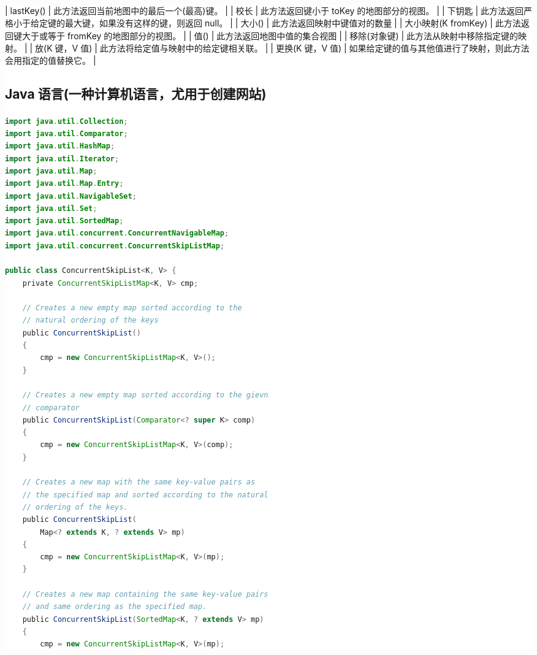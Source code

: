 | lastKey() | 此方法返回当前地图中的最后一个(最高)键。 |
| 校长 | 此方法返回键小于 toKey 的地图部分的视图。 |
| 下钥匙 | 此方法返回严格小于给定键的最大键，如果没有这样的键，则返回 null。 |
| 大小() | 此方法返回映射中键值对的数量 |
| 大小映射(K fromKey) | 此方法返回键大于或等于 fromKey 的地图部分的视图。 |
| 值() | 此方法返回地图中值的集合视图 |
| 移除(对象键) | 此方法从映射中移除指定键的映射。 |
| 放(K 键，V 值) | 此方法将给定值与映射中的给定键相关联。 |
| 更换(K 键，V 值) | 如果给定键的值与其他值进行了映射，则此方法会用指定的值替换它。 |

</figure>

## Java 语言(一种计算机语言，尤用于创建网站)

```java
import java.util.Collection;
import java.util.Comparator;
import java.util.HashMap;
import java.util.Iterator;
import java.util.Map;
import java.util.Map.Entry;
import java.util.NavigableSet;
import java.util.Set;
import java.util.SortedMap;
import java.util.concurrent.ConcurrentNavigableMap;
import java.util.concurrent.ConcurrentSkipListMap;

public class ConcurrentSkipList<K, V> {
    private ConcurrentSkipListMap<K, V> cmp;

    // Creates a new empty map sorted according to the
    // natural ordering of the keys
    public ConcurrentSkipList()
    {
        cmp = new ConcurrentSkipListMap<K, V>();
    }

    // Creates a new empty map sorted according to the gievn
    // comparator
    public ConcurrentSkipList(Comparator<? super K> comp)
    {
        cmp = new ConcurrentSkipListMap<K, V>(comp);
    }

    // Creates a new map with the same key-value pairs as
    // the specified map and sorted according to the natural
    // ordering of the keys.
    public ConcurrentSkipList(
        Map<? extends K, ? extends V> mp)
    {
        cmp = new ConcurrentSkipListMap<K, V>(mp);
    }

    // Creates a new map containing the same key-value pairs
    // and same ordering as the specified map.
    public ConcurrentSkipList(SortedMap<K, ? extends V> mp)
    {
        cmp = new ConcurrentSkipListMap<K, V>(mp);
```